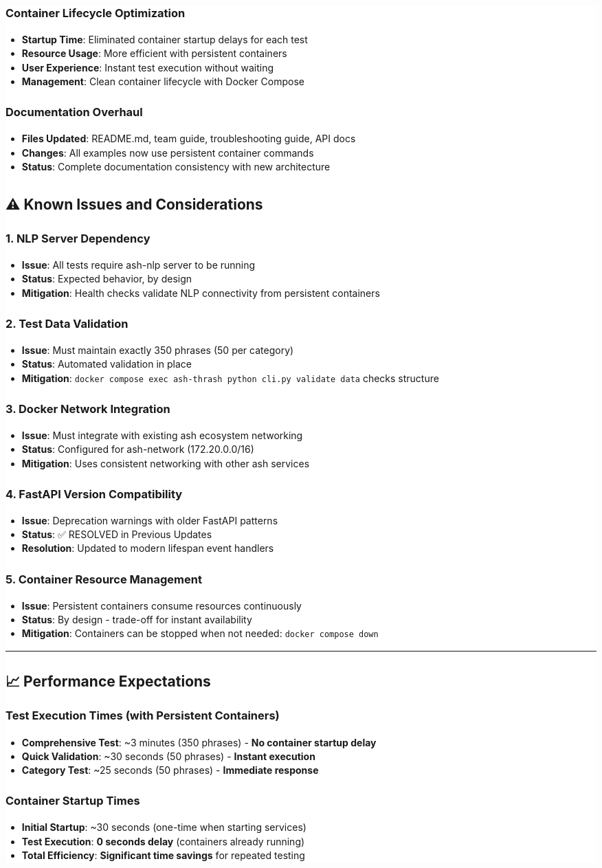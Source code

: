 ### **Container Lifecycle Optimization**
- **Startup Time**: Eliminated container startup delays for each test
- **Resource Usage**: More efficient with persistent containers
- **User Experience**: Instant test execution without waiting
- **Management**: Clean container lifecycle with Docker Compose

### **Documentation Overhaul**
- **Files Updated**: README.md, team guide, troubleshooting guide, API docs
- **Changes**: All examples now use persistent container commands
- **Status**: Complete documentation consistency with new architecture

## ⚠️ Known Issues and Considerations

### **1. NLP Server Dependency**
- **Issue**: All tests require ash-nlp server to be running
- **Status**: Expected behavior, by design
- **Mitigation**: Health checks validate NLP connectivity from persistent containers

### **2. Test Data Validation** 
- **Issue**: Must maintain exactly 350 phrases (50 per category)
- **Status**: Automated validation in place
- **Mitigation**: `docker compose exec ash-thrash python cli.py validate data` checks structure

### **3. Docker Network Integration**
- **Issue**: Must integrate with existing ash ecosystem networking
- **Status**: Configured for ash-network (172.20.0.0/16)
- **Mitigation**: Uses consistent networking with other ash services

### **4. FastAPI Version Compatibility**
- **Issue**: Deprecation warnings with older FastAPI patterns
- **Status**: ✅ RESOLVED in Previous Updates
- **Resolution**: Updated to modern lifespan event handlers

### **5. Container Resource Management**
- **Issue**: Persistent containers consume resources continuously
- **Status**: By design - trade-off for instant availability
- **Mitigation**: Containers can be stopped when not needed: `docker compose down`

---

## 📈 Performance Expectations

### **Test Execution Times (with Persistent Containers)**
- **Comprehensive Test**: ~3 minutes (350 phrases) - **No container startup delay**
- **Quick Validation**: ~30 seconds (50 phrases) - **Instant execution**
- **Category Test**: ~25 seconds (50 phrases) - **Immediate response**

### **Container Startup Times**
- **Initial Startup**: ~30 seconds (one-time when starting services)
- **Test Execution**: **0 seconds delay** (containers already running)
- **Total Efficiency**: **Significant time savings** for repeated testing
